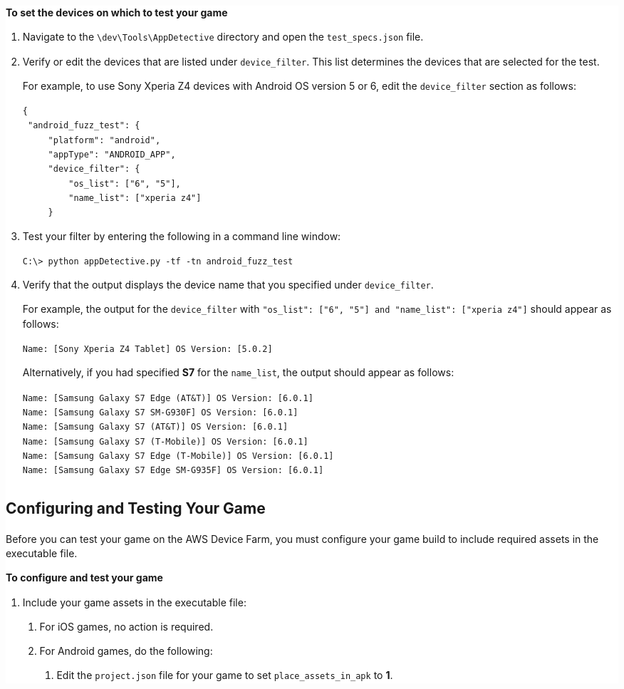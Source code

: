 **To set the devices on which to test your game**

1. Navigate to the `\dev\Tools\AppDetective` directory and open the `test_specs.json` file\.

1. Verify or edit the devices that are listed under `device_filter`\. This list determines the devices that are selected for the test\.

   For example, to use Sony Xperia Z4 devices with Android OS version 5 or 6, edit the `device_filter` section as follows:

   ```
   { 
   	"android_fuzz_test": { 
   		"platform": "android", 
   		"appType": "ANDROID_APP", 
   		"device_filter": { 
   			"os_list": ["6", "5"], 
   			"name_list": ["xperia z4"] 
   		}
   ```

1. Test your filter by entering the following in a command line window:

   `C:\> python appDetective.py -tf -tn android_fuzz_test`

1. Verify that the output displays the device name that you specified under `device_filter`\.

   For example, the output for the `device_filter` with `"os_list": ["6", "5"] and "name_list": ["xperia z4"]` should appear as follows:

   `Name: [Sony Xperia Z4 Tablet] OS Version: [5.0.2]`

   Alternatively, if you had specified **S7** for the `name_list`, the output should appear as follows:

   ```
   Name: [Samsung Galaxy S7 Edge (AT&T)] OS Version: [6.0.1] 
   Name: [Samsung Galaxy S7 SM-G930F] OS Version: [6.0.1] 
   Name: [Samsung Galaxy S7 (AT&T)] OS Version: [6.0.1] 
   Name: [Samsung Galaxy S7 (T-Mobile)] OS Version: [6.0.1] 
   Name: [Samsung Galaxy S7 Edge (T-Mobile)] OS Version: [6.0.1] 
   Name: [Samsung Galaxy S7 Edge SM-G935F] OS Version: [6.0.1]
   ```

## Configuring and Testing Your Game<a name="ios-android-appdetective-configure-game-build"></a>

Before you can test your game on the AWS Device Farm, you must configure your game build to include required assets in the executable file\.

**To configure and test your game**

1. Include your game assets in the executable file:

   1. For iOS games, no action is required\.

   1. For Android games, do the following:

      1. Edit the `project.json` file for your game to set `place_assets_in_apk` to **1**\.
